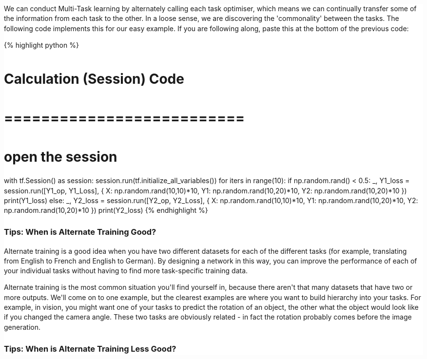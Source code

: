 We can conduct Multi-Task learning by alternately calling each task optimiser, which means we can continually transfer some of the information from each task to the other. In a loose sense, we are discovering the 'commonality' between the tasks. The following code implements this for our easy example. If you are following along, paste this at the bottom of the previous code:

{% highlight python %}
# Calculation (Session) Code
# ==========================

# open the session

with tf.Session() as session:
    session.run(tf.initialize_all_variables())
    for iters in range(10):
        if np.random.rand() < 0.5:
            _, Y1_loss = session.run([Y1_op, Y1_Loss],
                            {
                              X: np.random.rand(10,10)*10,
                              Y1: np.random.rand(10,20)*10,
                              Y2: np.random.rand(10,20)*10
                              })
            print(Y1_loss)
        else:
            _, Y2_loss = session.run([Y2_op, Y2_Loss],
                            {
                              X: np.random.rand(10,10)*10,
                              Y1: np.random.rand(10,20)*10,
                              Y2: np.random.rand(10,20)*10
                              })
            print(Y2_loss)
{% endhighlight %}

### Tips: When is Alternate Training Good?

Alternate training is a good idea when you have two different datasets for each of the different tasks (for example, translating from English to French and English to German). By designing a network in this way, you can improve the performance of each of your individual tasks without having to find more task-specific training data.

Alternate training is the most common situation you'll find yourself in, because there aren't that many datasets that have two or more outputs. We'll come on to one example, but the clearest examples are where you want to build hierarchy into your tasks. For example, in vision, you might want one of your tasks to predict the rotation of an object, the other what the object would look like if you changed the camera angle. These two tasks are obviously related - in fact the rotation probably comes before the image generation.

### Tips: When is Alternate Training Less Good?
